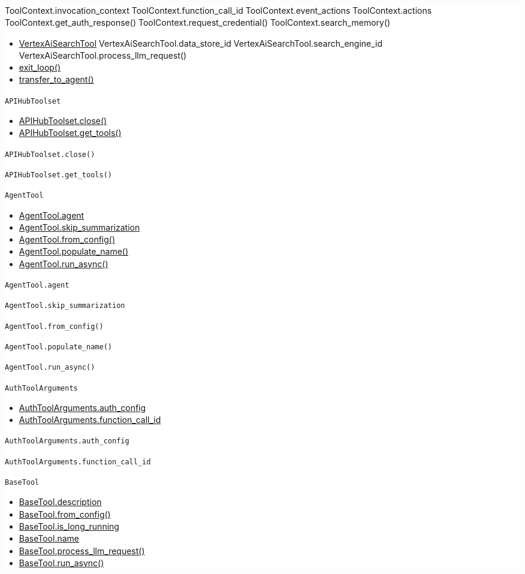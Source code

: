 ToolContext.invocation_context
ToolContext.function_call_id
ToolContext.event_actions
ToolContext.actions
ToolContext.get_auth_response()
ToolContext.request_credential()
ToolContext.search_memory()
- [VertexAiSearchTool](google-adk.html#google.adk.tools.VertexAiSearchTool)
VertexAiSearchTool.data_store_id
VertexAiSearchTool.search_engine_id
VertexAiSearchTool.process_llm_request()
- [exit_loop()](google-adk.html#google.adk.tools.exit_loop)
- [transfer_to_agent()](google-adk.html#google.adk.tools.transfer_to_agent)

`APIHubToolset`

- [APIHubToolset.close()](google-adk.html#google.adk.tools.APIHubToolset.close)
- [APIHubToolset.get_tools()](google-adk.html#google.adk.tools.APIHubToolset.get_tools)

`APIHubToolset.close()`

`APIHubToolset.get_tools()`

`AgentTool`

- [AgentTool.agent](google-adk.html#google.adk.tools.AgentTool.agent)
- [AgentTool.skip_summarization](google-adk.html#google.adk.tools.AgentTool.skip_summarization)
- [AgentTool.from_config()](google-adk.html#google.adk.tools.AgentTool.from_config)
- [AgentTool.populate_name()](google-adk.html#google.adk.tools.AgentTool.populate_name)
- [AgentTool.run_async()](google-adk.html#google.adk.tools.AgentTool.run_async)

`AgentTool.agent`

`AgentTool.skip_summarization`

`AgentTool.from_config()`

`AgentTool.populate_name()`

`AgentTool.run_async()`

`AuthToolArguments`

- [AuthToolArguments.auth_config](google-adk.html#google.adk.tools.AuthToolArguments.auth_config)
- [AuthToolArguments.function_call_id](google-adk.html#google.adk.tools.AuthToolArguments.function_call_id)

`AuthToolArguments.auth_config`

`AuthToolArguments.function_call_id`

`BaseTool`

- [BaseTool.description](google-adk.html#google.adk.tools.BaseTool.description)
- [BaseTool.from_config()](google-adk.html#google.adk.tools.BaseTool.from_config)
- [BaseTool.is_long_running](google-adk.html#google.adk.tools.BaseTool.is_long_running)
- [BaseTool.name](google-adk.html#google.adk.tools.BaseTool.name)
- [BaseTool.process_llm_request()](google-adk.html#google.adk.tools.BaseTool.process_llm_request)
- [BaseTool.run_async()](google-adk.html#google.adk.tools.BaseTool.run_async)
